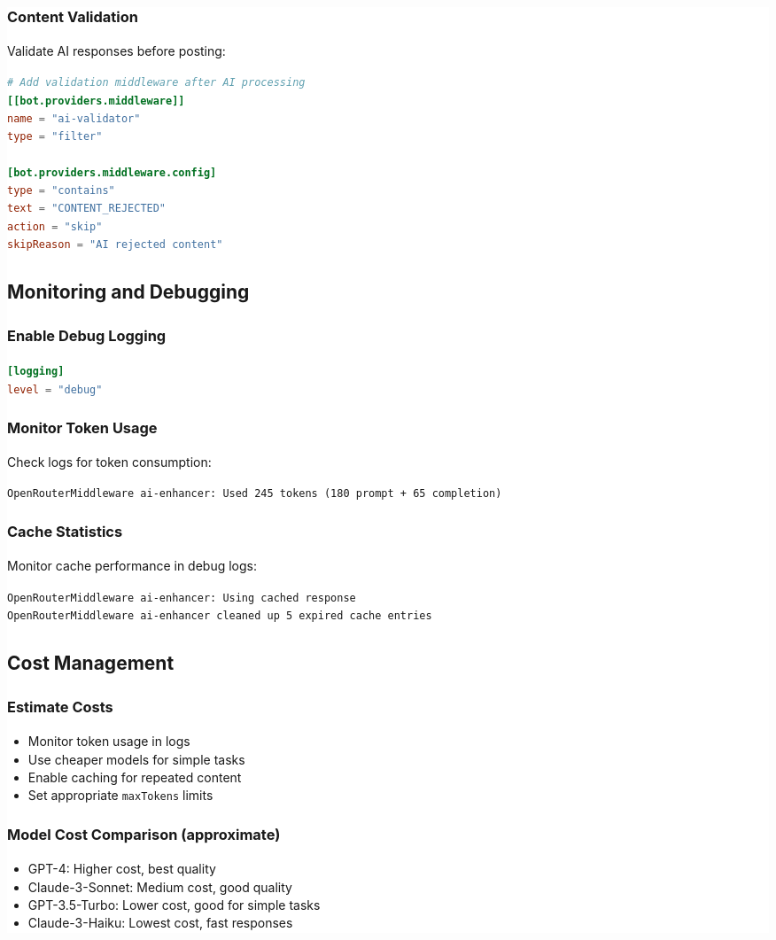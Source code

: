 ### Content Validation
Validate AI responses before posting:

```toml
# Add validation middleware after AI processing
[[bot.providers.middleware]]
name = "ai-validator"
type = "filter"

[bot.providers.middleware.config]
type = "contains"
text = "CONTENT_REJECTED"
action = "skip"
skipReason = "AI rejected content"
```

## Monitoring and Debugging

### Enable Debug Logging
```toml
[logging]
level = "debug"
```

### Monitor Token Usage
Check logs for token consumption:
```
OpenRouterMiddleware ai-enhancer: Used 245 tokens (180 prompt + 65 completion)
```

### Cache Statistics
Monitor cache performance in debug logs:
```
OpenRouterMiddleware ai-enhancer: Using cached response
OpenRouterMiddleware ai-enhancer cleaned up 5 expired cache entries
```

## Cost Management

### Estimate Costs
- Monitor token usage in logs
- Use cheaper models for simple tasks
- Enable caching for repeated content
- Set appropriate `maxTokens` limits

### Model Cost Comparison (approximate)
- GPT-4: Higher cost, best quality
- Claude-3-Sonnet: Medium cost, good quality
- GPT-3.5-Turbo: Lower cost, good for simple tasks
- Claude-3-Haiku: Lowest cost, fast responses
